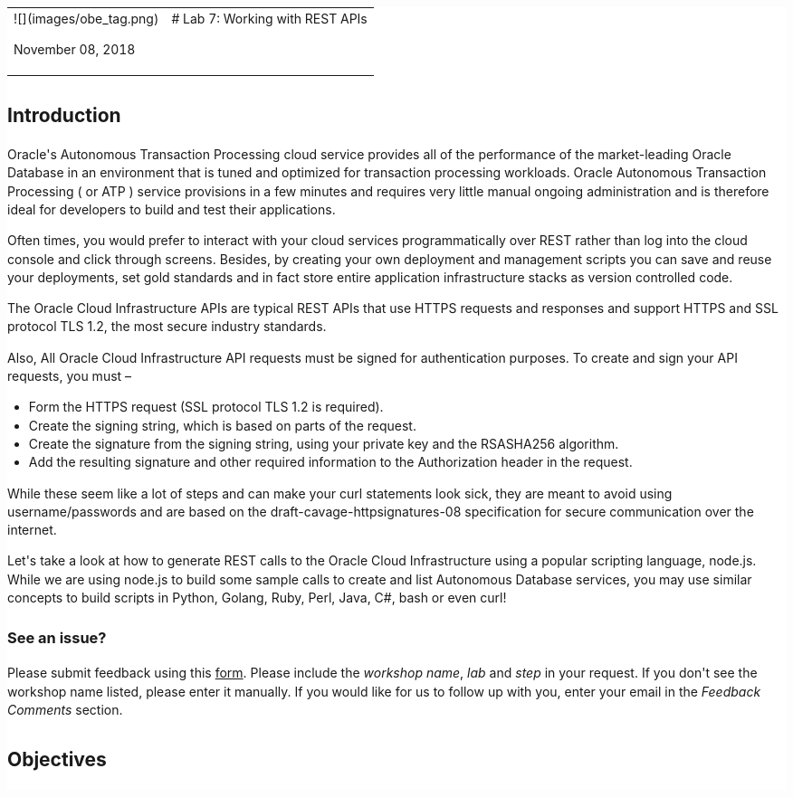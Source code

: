 <table class="tbl-heading"><tr><td class="td-logo">![](images/obe_tag.png)

November 08, 2018
</td>
<td class="td-banner">
# Lab 7: Working with REST APIs
</td></tr><table>

## Introduction

Oracle's Autonomous Transaction Processing cloud service provides all of the performance of the market-leading Oracle Database in an environment that is tuned and optimized for transaction processing workloads. Oracle Autonomous Transaction Processing ( or ATP ) service provisions in a few minutes and requires very little manual ongoing administration and is therefore ideal for developers to build and test their applications.

Often times, you would prefer to interact with your cloud services programmatically over REST rather than log into the cloud console and click through screens. Besides, by creating your own deployment and management scripts you can save and reuse your deployments, set gold standards and in fact store entire application infrastructure stacks as version controlled code.

The Oracle Cloud Infrastructure APIs are typical REST APIs that use HTTPS requests and responses and support HTTPS and SSL protocol TLS 1.2, the most secure industry standards.

Also, All Oracle Cloud Infrastructure API requests must be signed for authentication purposes. To create and sign your API requests, you must –
- Form the HTTPS request (SSL protocol TLS 1.2 is required).
- Create the signing string, which is based on parts of the request.
- Create the signature from the signing string, using your private key and the RSASHA256 algorithm.
- Add the resulting signature and other required information to the Authorization header in the request.

While these seem like a lot of steps and can make your curl statements look sick, they are meant to avoid using username/passwords and are based on the draft-cavage-httpsignatures-08 specification for secure communication over the internet.

Let's take a look at how to generate REST calls to the Oracle Cloud Infrastructure using a popular scripting language, node.js. While we are using node.js to build some sample calls to create and list Autonomous Database services, you may use similar concepts to build scripts in Python, Golang, Ruby, Perl, Java, C#, bash or even curl!

### See an issue?
Please submit feedback using this [form](https://apexapps.oracle.com/pls/apex/f?p=133:1:::::P1_FEEDBACK:1). Please include the *workshop name*, *lab* and *step* in your request.  If you don't see the workshop name listed, please enter it manually. If you would like for us to follow up with you, enter your email in the *Feedback Comments* section.
## Objectives
